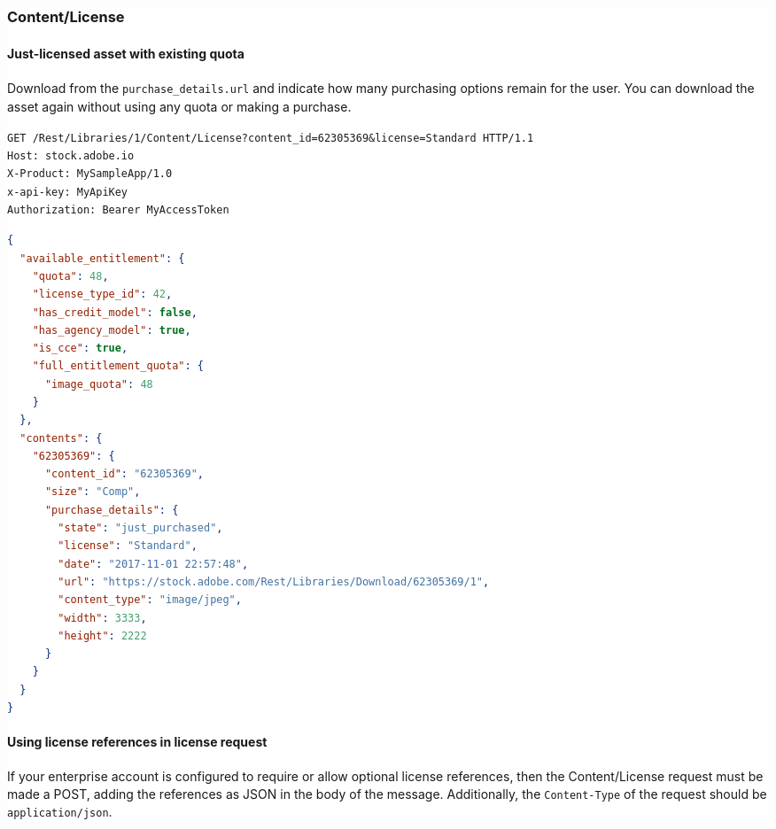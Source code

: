 

<a name="contentlicense"></a>
### Content/License


#### Just-licensed asset with existing quota

Download from the `purchase_details.url` and indicate how many purchasing options remain for the user. You can download the asset again without using any quota or making a purchase.


```http
GET /Rest/Libraries/1/Content/License?content_id=62305369&license=Standard HTTP/1.1
Host: stock.adobe.io
X-Product: MySampleApp/1.0
x-api-key: MyApiKey
Authorization: Bearer MyAccessToken
```


```json
{
  "available_entitlement": {
    "quota": 48,
    "license_type_id": 42,
    "has_credit_model": false,
    "has_agency_model": true,
    "is_cce": true,
    "full_entitlement_quota": {
      "image_quota": 48
    }
  },
  "contents": {
    "62305369": {
      "content_id": "62305369",
      "size": "Comp",
      "purchase_details": {
        "state": "just_purchased",
        "license": "Standard",
        "date": "2017-11-01 22:57:48",
        "url": "https://stock.adobe.com/Rest/Libraries/Download/62305369/1",
        "content_type": "image/jpeg",
        "width": 3333,
        "height": 2222
      }
    }
  }
}
```

<a name="license-references-example"></a>
#### Using license references in license request
If your enterprise account is configured to require or allow optional license references, then the Content/License request must be made a POST, adding the references as JSON in the body of the message. Additionally, the `Content-Type` of the request should be `application/json`.
